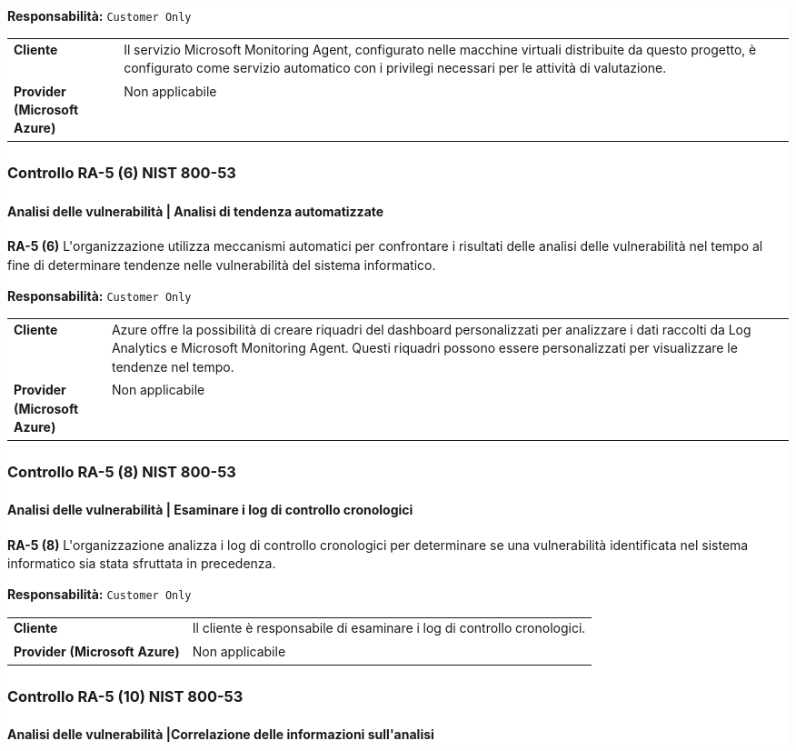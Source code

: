**Responsabilità:** `Customer Only`

|||
|---|---|
| **Cliente** | Il servizio Microsoft Monitoring Agent, configurato nelle macchine virtuali distribuite da questo progetto, è configurato come servizio automatico con i privilegi necessari per le attività di valutazione. |
| **Provider (Microsoft Azure)** | Non applicabile |


 ### <a name="nist-800-53-control-ra-5-6"></a>Controllo RA-5 (6) NIST 800-53

#### <a name="vulnerability-scanning--automated-trend-analyses"></a>Analisi delle vulnerabilità | Analisi di tendenza automatizzate

**RA-5 (6)** L'organizzazione utilizza meccanismi automatici per confrontare i risultati delle analisi delle vulnerabilità nel tempo al fine di determinare tendenze nelle vulnerabilità del sistema informatico.

**Responsabilità:** `Customer Only`

|||
|---|---|
| **Cliente** | Azure offre la possibilità di creare riquadri del dashboard personalizzati per analizzare i dati raccolti da Log Analytics e Microsoft Monitoring Agent. Questi riquadri possono essere personalizzati per visualizzare le tendenze nel tempo. |
| **Provider (Microsoft Azure)** | Non applicabile |


 ### <a name="nist-800-53-control-ra-5-8"></a>Controllo RA-5 (8) NIST 800-53

#### <a name="vulnerability-scanning--review-historic-audit-logs"></a>Analisi delle vulnerabilità | Esaminare i log di controllo cronologici

**RA-5 (8)** L'organizzazione analizza i log di controllo cronologici per determinare se una vulnerabilità identificata nel sistema informatico sia stata sfruttata in precedenza.

**Responsabilità:** `Customer Only`

|||
|---|---|
| **Cliente** | Il cliente è responsabile di esaminare i log di controllo cronologici. |
| **Provider (Microsoft Azure)** | Non applicabile |


 ### <a name="nist-800-53-control-ra-5-10"></a>Controllo RA-5 (10) NIST 800-53

#### <a name="vulnerability-scanning--correlate-scanning-information"></a>Analisi delle vulnerabilità |Correlazione delle informazioni sull'analisi
